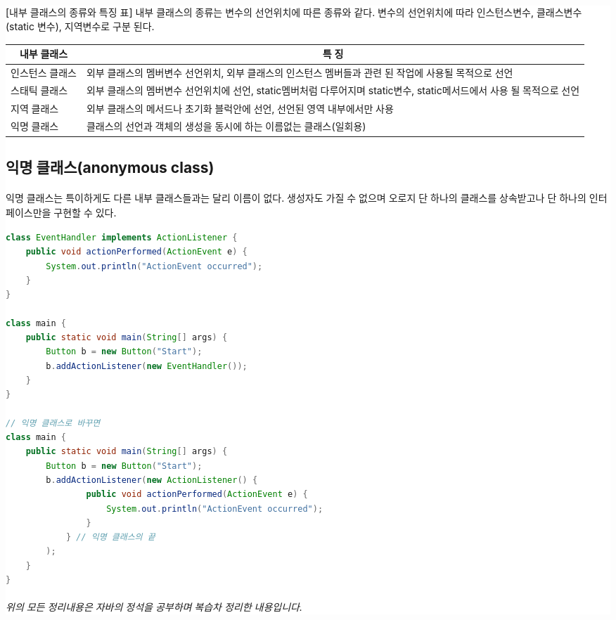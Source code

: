 [내부 클래스의 종류와 특징 표]
내부 클래스의 종류는 변수의 선언위치에 따른 종류와 같다. 변수의 선언위치에 따라 인스턴스변수, 클래스변수(static 변수), 지역변수로 구분 된다.

|내부 클래스|특  징|
|--------|-----|
|인스턴스 클래스|외부 클래스의 멤버변수 선언위치, 외부 클래스의 인스턴스 멤버들과 관련 된 작업에 사용될 목적으로 선언|
|스태틱 클래스|외부 클래스의 멤버변수 선언위치에 선언, static멤버처럼 다루어지며 static변수, static메서드에서 사용 될 목적으로 선언|
|지역 클래스|외부 클래스의 메서드나 초기화 블럭안에 선언, 선언된 영역 내부에서만 사용|
|익명 클래스|클래스의 선언과 객체의 생성을 동시에 하는 이름없는 클래스(일회용)|

## 익명 클래스(anonymous class)

익명 클래스는 특이하게도 다른 내부 클래스들과는 달리 이름이 없다. 생성자도 가질 수 없으며 오로지 단 하나의 클래스를 상속받고나 단 하나의 인터페이스만을 구현할 수 있다.

```java
class EventHandler implements ActionListener {
    public void actionPerformed(ActionEvent e) {
        System.out.println("ActionEvent occurred");
    }
}

class main {
    public static void main(String[] args) {
        Button b = new Button("Start");
        b.addActionListener(new EventHandler());
    }
}

// 익명 클래스로 바꾸면
class main {
    public static void main(String[] args) {
        Button b = new Button("Start");
        b.addActionListener(new ActionListener() {
                public void actionPerformed(ActionEvent e) {
                    System.out.println("ActionEvent occurred");
                }
            } // 익명 클래스의 끝
        );
    }
}


```

###### 위의 모든 정리내용은 자바의 정석을 공부하며 복습차 정리한 내용입니다. 